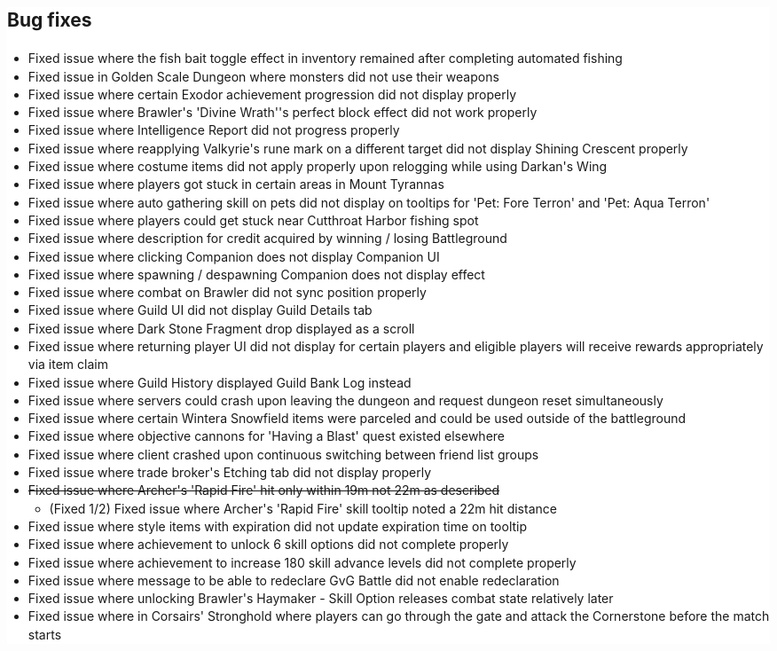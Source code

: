 ## Bug fixes

- Fixed issue where the fish bait toggle effect in inventory remained after completing automated fishing
- Fixed issue in Golden Scale Dungeon where monsters did not use their weapons
- Fixed issue where certain Exodor achievement progression did not display properly
- Fixed issue where Brawler's 'Divine Wrath''s perfect block effect did not work properly
- Fixed issue where Intelligence Report did not progress properly
- Fixed issue where reapplying Valkyrie's rune mark on a different target did not display Shining Crescent properly
- Fixed issue where costume items did not apply properly upon relogging while using Darkan's Wing
- Fixed issue where players got stuck in certain areas in Mount Tyrannas
- Fixed issue where auto gathering skill on pets did not display on tooltips for 'Pet: Fore Terron' and 'Pet: Aqua Terron'
- Fixed issue where players could get stuck near Cutthroat Harbor fishing spot
- Fixed issue where description for credit acquired by winning / losing Battleground
- Fixed issue where clicking Companion does not display Companion UI
- Fixed issue where spawning / despawning Companion does not display effect
- Fixed issue where combat on Brawler did not sync position properly
- Fixed issue where Guild UI did not display Guild Details tab
- Fixed issue where Dark Stone Fragment drop displayed as a scroll
- Fixed issue where returning player UI did not display for certain players and eligible players will receive rewards appropriately via item claim
- Fixed issue where Guild History displayed Guild Bank Log instead
- Fixed issue where servers could crash upon leaving the dungeon and request dungeon reset simultaneously
- Fixed issue where certain Wintera Snowfield items were parceled and could be used outside of the battleground
- Fixed issue where objective cannons for 'Having a Blast' quest existed elsewhere
- Fixed issue where client crashed upon continuous switching between friend list groups
- Fixed issue where trade broker's Etching tab did not display properly
- ~~Fixed issue where Archer's 'Rapid Fire' hit only within 19m not 22m as described~~
  - (Fixed 1/2) Fixed issue where Archer's 'Rapid Fire' skill tooltip noted a 22m hit distance
- Fixed issue where style items with expiration did not update expiration time on tooltip
- Fixed issue where achievement to unlock 6 skill options did not complete properly
- Fixed issue where achievement to increase 180 skill advance levels did not complete properly
- Fixed issue where message to be able to redeclare GvG Battle did not enable redeclaration
- Fixed issue where unlocking Brawler's Haymaker -  Skill Option releases combat state relatively later
- Fixed issue where in Corsairs' Stronghold where players can go through the gate and attack the Cornerstone before the match starts
